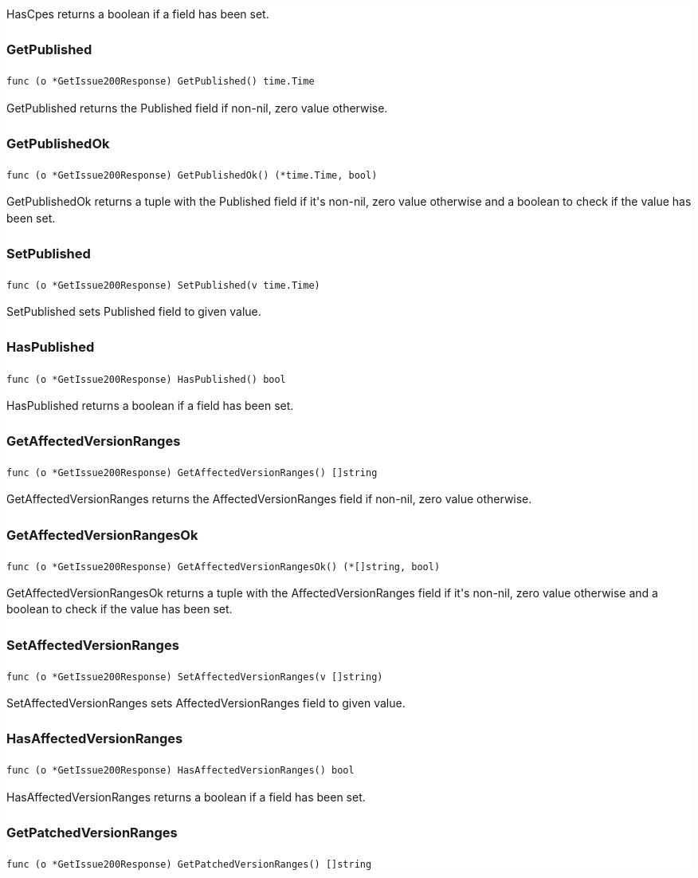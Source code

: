 HasCpes returns a boolean if a field has been set.

### GetPublished

`func (o *GetIssue200Response) GetPublished() time.Time`

GetPublished returns the Published field if non-nil, zero value otherwise.

### GetPublishedOk

`func (o *GetIssue200Response) GetPublishedOk() (*time.Time, bool)`

GetPublishedOk returns a tuple with the Published field if it's non-nil, zero value otherwise
and a boolean to check if the value has been set.

### SetPublished

`func (o *GetIssue200Response) SetPublished(v time.Time)`

SetPublished sets Published field to given value.

### HasPublished

`func (o *GetIssue200Response) HasPublished() bool`

HasPublished returns a boolean if a field has been set.

### GetAffectedVersionRanges

`func (o *GetIssue200Response) GetAffectedVersionRanges() []string`

GetAffectedVersionRanges returns the AffectedVersionRanges field if non-nil, zero value otherwise.

### GetAffectedVersionRangesOk

`func (o *GetIssue200Response) GetAffectedVersionRangesOk() (*[]string, bool)`

GetAffectedVersionRangesOk returns a tuple with the AffectedVersionRanges field if it's non-nil, zero value otherwise
and a boolean to check if the value has been set.

### SetAffectedVersionRanges

`func (o *GetIssue200Response) SetAffectedVersionRanges(v []string)`

SetAffectedVersionRanges sets AffectedVersionRanges field to given value.

### HasAffectedVersionRanges

`func (o *GetIssue200Response) HasAffectedVersionRanges() bool`

HasAffectedVersionRanges returns a boolean if a field has been set.

### GetPatchedVersionRanges

`func (o *GetIssue200Response) GetPatchedVersionRanges() []string`
